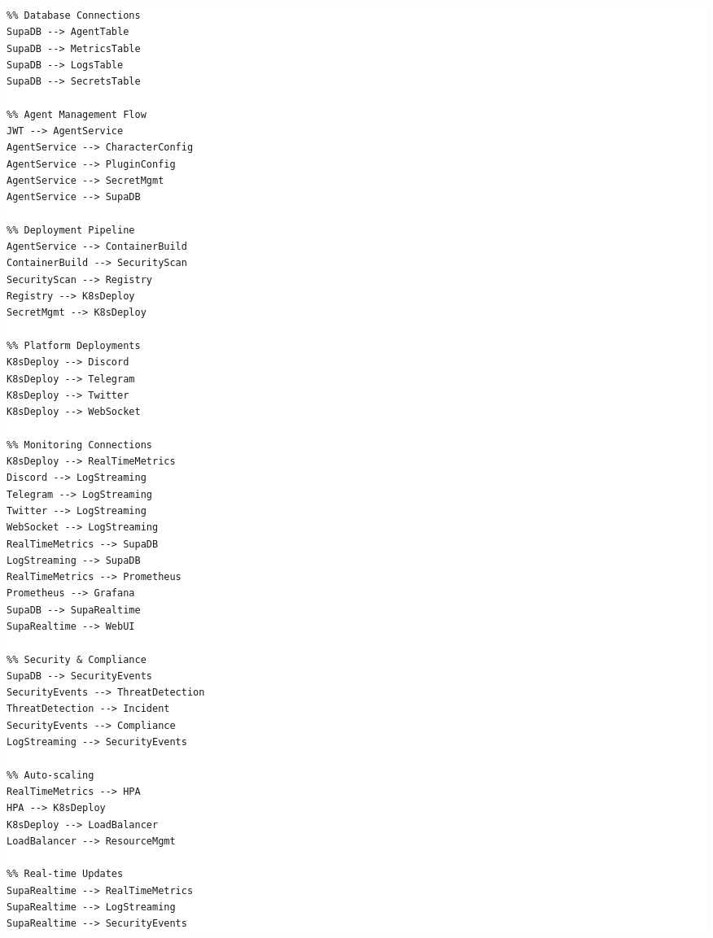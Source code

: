     %% Database Connections
    SupaDB --> AgentTable
    SupaDB --> MetricsTable
    SupaDB --> LogsTable
    SupaDB --> SecretsTable

    %% Agent Management Flow
    JWT --> AgentService
    AgentService --> CharacterConfig
    AgentService --> PluginConfig
    AgentService --> SecretMgmt
    AgentService --> SupaDB

    %% Deployment Pipeline
    AgentService --> ContainerBuild
    ContainerBuild --> SecurityScan
    SecurityScan --> Registry
    Registry --> K8sDeploy
    SecretMgmt --> K8sDeploy

    %% Platform Deployments
    K8sDeploy --> Discord
    K8sDeploy --> Telegram
    K8sDeploy --> Twitter
    K8sDeploy --> WebSocket

    %% Monitoring Connections
    K8sDeploy --> RealTimeMetrics
    Discord --> LogStreaming
    Telegram --> LogStreaming
    Twitter --> LogStreaming
    WebSocket --> LogStreaming
    RealTimeMetrics --> SupaDB
    LogStreaming --> SupaDB
    RealTimeMetrics --> Prometheus
    Prometheus --> Grafana
    SupaDB --> SupaRealtime
    SupaRealtime --> WebUI

    %% Security & Compliance
    SupaDB --> SecurityEvents
    SecurityEvents --> ThreatDetection
    ThreatDetection --> Incident
    SecurityEvents --> Compliance
    LogStreaming --> SecurityEvents

    %% Auto-scaling
    RealTimeMetrics --> HPA
    HPA --> K8sDeploy
    K8sDeploy --> LoadBalancer
    LoadBalancer --> ResourceMgmt

    %% Real-time Updates
    SupaRealtime --> RealTimeMetrics
    SupaRealtime --> LogStreaming
    SupaRealtime --> SecurityEvents
